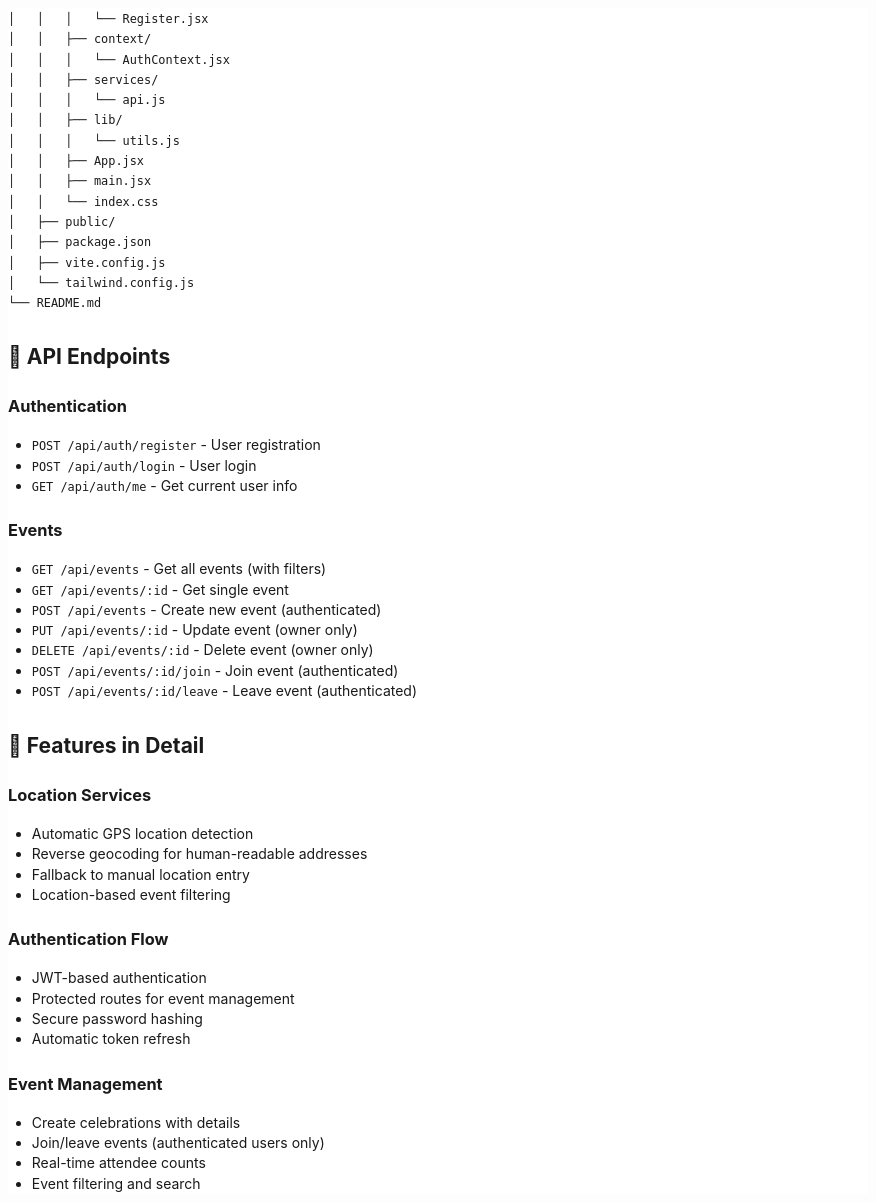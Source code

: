```
│   │   │   └── Register.jsx
│   │   ├── context/
│   │   │   └── AuthContext.jsx
│   │   ├── services/
│   │   │   └── api.js
│   │   ├── lib/
│   │   │   └── utils.js
│   │   ├── App.jsx
│   │   ├── main.jsx
│   │   └── index.css
│   ├── public/
│   ├── package.json
│   ├── vite.config.js
│   └── tailwind.config.js
└── README.md
```

## 🔧 API Endpoints

### Authentication
- `POST /api/auth/register` - User registration
- `POST /api/auth/login` - User login
- `GET /api/auth/me` - Get current user info

### Events
- `GET /api/events` - Get all events (with filters)
- `GET /api/events/:id` - Get single event
- `POST /api/events` - Create new event (authenticated)
- `PUT /api/events/:id` - Update event (owner only)
- `DELETE /api/events/:id` - Delete event (owner only)
- `POST /api/events/:id/join` - Join event (authenticated)
- `POST /api/events/:id/leave` - Leave event (authenticated)

## 🎨 Features in Detail

### Location Services
- Automatic GPS location detection
- Reverse geocoding for human-readable addresses
- Fallback to manual location entry
- Location-based event filtering

### Authentication Flow
- JWT-based authentication
- Protected routes for event management
- Secure password hashing
- Automatic token refresh

### Event Management
- Create celebrations with details
- Join/leave events (authenticated users only)
- Real-time attendee counts
- Event filtering and search
